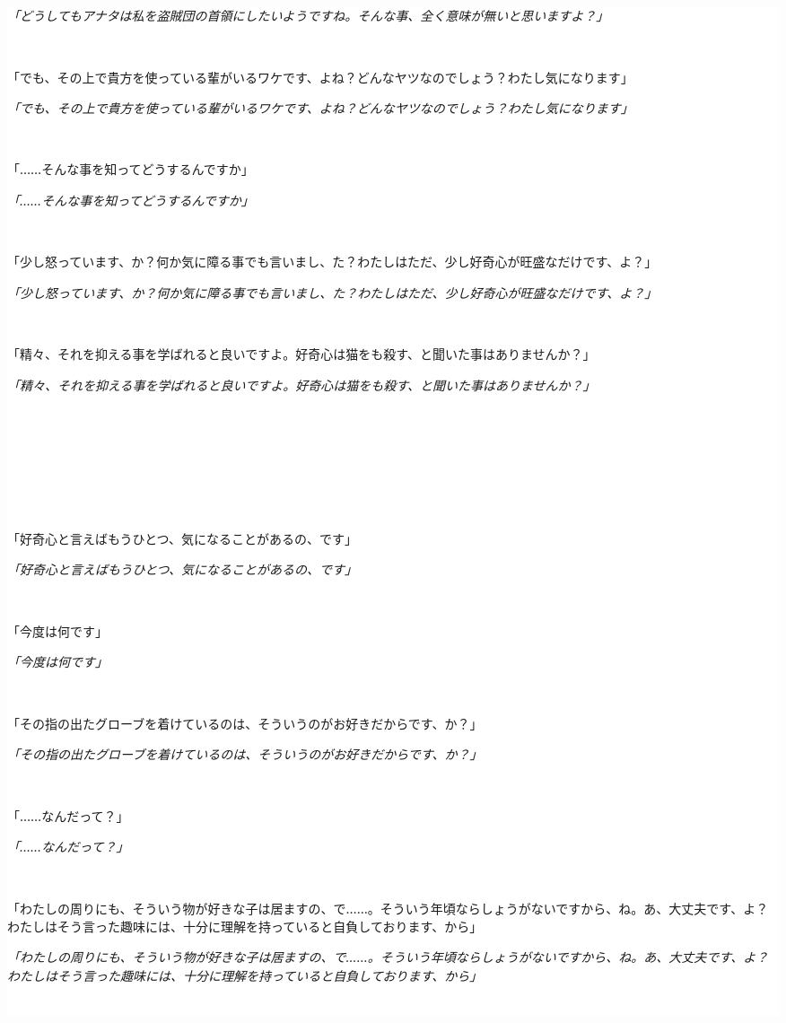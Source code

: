 *「どうしてもアナタは私を盗賊団の首領にしたいようですね。そんな事、全く意味が無いと思いますよ？」*

&nbsp;

「でも、その上で貴方を使っている輩がいるワケです、よね？どんなヤツなのでしょう？わたし気になります」

*「でも、その上で貴方を使っている輩がいるワケです、よね？どんなヤツなのでしょう？わたし気になります」*

&nbsp;

「……そんな事を知ってどうするんですか」

*「……そんな事を知ってどうするんですか」*

&nbsp;

「少し怒っています、か？何か気に障る事でも言いまし、た？わたしはただ、少し好奇心が旺盛なだけです、よ？」

*「少し怒っています、か？何か気に障る事でも言いまし、た？わたしはただ、少し好奇心が旺盛なだけです、よ？」*

&nbsp;

「精々、それを抑える事を学ばれると良いですよ。好奇心は猫をも殺す、と聞いた事はありませんか？」

*「精々、それを抑える事を学ばれると良いですよ。好奇心は猫をも殺す、と聞いた事はありませんか？」*

&nbsp;

&nbsp;

&nbsp;

&nbsp;

「好奇心と言えばもうひとつ、気になることがあるの、です」

*「好奇心と言えばもうひとつ、気になることがあるの、です」*

&nbsp;

「今度は何です」

*「今度は何です」*

&nbsp;

「その指の出たグローブを着けているのは、そういうのがお好きだからです、か？」

*「その指の出たグローブを着けているのは、そういうのがお好きだからです、か？」*

&nbsp;

「……なんだって？」

*「……なんだって？」*

&nbsp;

「わたしの周りにも、そういう物が好きな子は居ますの、で……。そういう年頃ならしょうがないですから、ね。あ、大丈夫です、よ？わたしはそう言った趣味には、十分に理解を持っていると自負しております、から」

*「わたしの周りにも、そういう物が好きな子は居ますの、で……。そういう年頃ならしょうがないですから、ね。あ、大丈夫です、よ？わたしはそう言った趣味には、十分に理解を持っていると自負しております、から」*

&nbsp;
